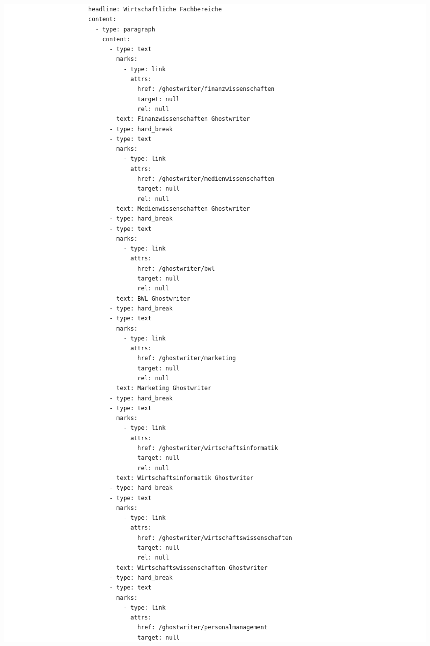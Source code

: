                             headline: Wirtschaftliche Fachbereiche
                            content:
                              - type: paragraph
                                content:
                                  - type: text
                                    marks:
                                      - type: link
                                        attrs:
                                          href: /ghostwriter/finanzwissenschaften
                                          target: null
                                          rel: null
                                    text: Finanzwissenschaften Ghostwriter
                                  - type: hard_break
                                  - type: text
                                    marks:
                                      - type: link
                                        attrs:
                                          href: /ghostwriter/medienwissenschaften
                                          target: null
                                          rel: null
                                    text: Medienwissenschaften Ghostwriter
                                  - type: hard_break
                                  - type: text
                                    marks:
                                      - type: link
                                        attrs:
                                          href: /ghostwriter/bwl
                                          target: null
                                          rel: null
                                    text: BWL Ghostwriter
                                  - type: hard_break
                                  - type: text
                                    marks:
                                      - type: link
                                        attrs:
                                          href: /ghostwriter/marketing
                                          target: null
                                          rel: null
                                    text: Marketing Ghostwriter
                                  - type: hard_break
                                  - type: text
                                    marks:
                                      - type: link
                                        attrs:
                                          href: /ghostwriter/wirtschaftsinformatik
                                          target: null
                                          rel: null
                                    text: Wirtschaftsinformatik Ghostwriter
                                  - type: hard_break
                                  - type: text
                                    marks:
                                      - type: link
                                        attrs:
                                          href: /ghostwriter/wirtschaftswissenschaften
                                          target: null
                                          rel: null
                                    text: Wirtschaftswissenschaften Ghostwriter
                                  - type: hard_break
                                  - type: text
                                    marks:
                                      - type: link
                                        attrs:
                                          href: /ghostwriter/personalmanagement
                                          target: null